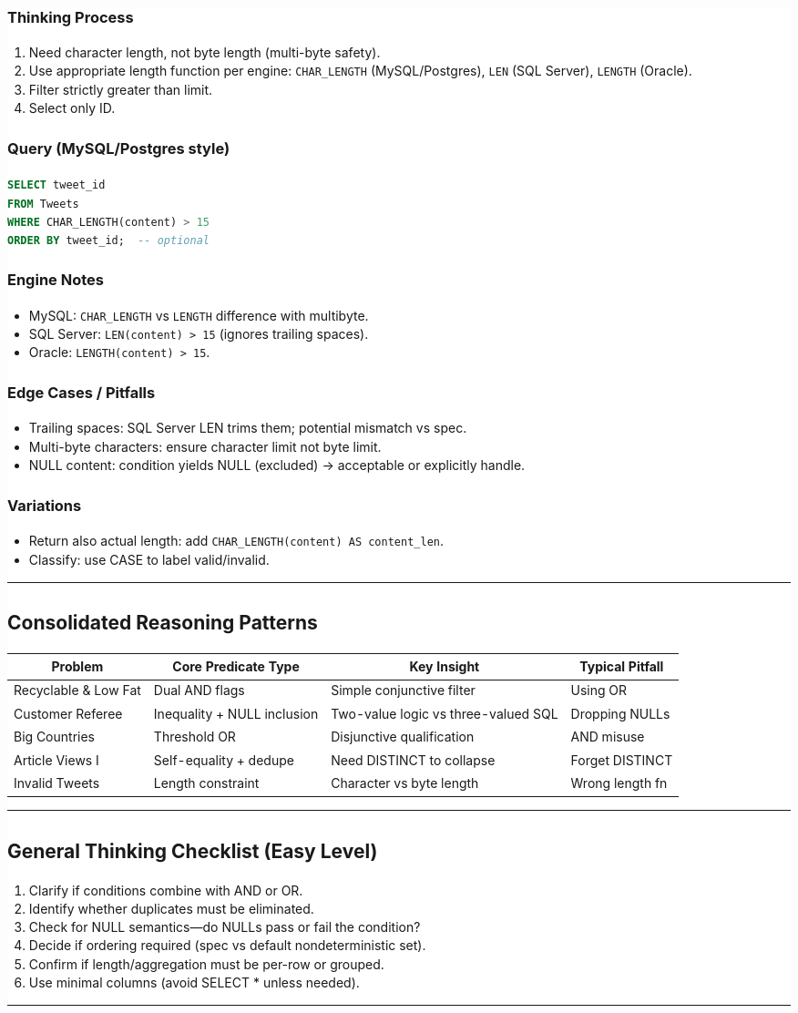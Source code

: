 ### Thinking Process
1. Need character length, not byte length (multi-byte safety).
2. Use appropriate length function per engine: `CHAR_LENGTH` (MySQL/Postgres), `LEN` (SQL Server), `LENGTH` (Oracle).
3. Filter strictly greater than limit.
4. Select only ID.

### Query (MySQL/Postgres style)
```sql
SELECT tweet_id
FROM Tweets
WHERE CHAR_LENGTH(content) > 15
ORDER BY tweet_id;  -- optional
```

### Engine Notes
- MySQL: `CHAR_LENGTH` vs `LENGTH` difference with multibyte.
- SQL Server: `LEN(content) > 15` (ignores trailing spaces).
- Oracle: `LENGTH(content) > 15`.

### Edge Cases / Pitfalls
- Trailing spaces: SQL Server LEN trims them; potential mismatch vs spec.
- Multi-byte characters: ensure character limit not byte limit.
- NULL content: condition yields NULL (excluded) → acceptable or explicitly handle.

### Variations
- Return also actual length: add `CHAR_LENGTH(content) AS content_len`.
- Classify: use CASE to label valid/invalid.

---
## Consolidated Reasoning Patterns
| Problem | Core Predicate Type | Key Insight | Typical Pitfall |
|---------|---------------------|-------------|-----------------|
| Recyclable & Low Fat | Dual AND flags | Simple conjunctive filter | Using OR | 
| Customer Referee | Inequality + NULL inclusion | Two-value logic vs three-valued SQL | Dropping NULLs | 
| Big Countries | Threshold OR | Disjunctive qualification | AND misuse | 
| Article Views I | Self-equality + dedupe | Need DISTINCT to collapse | Forget DISTINCT | 
| Invalid Tweets | Length constraint | Character vs byte length | Wrong length fn |

---
## General Thinking Checklist (Easy Level)
1. Clarify if conditions combine with AND or OR.
2. Identify whether duplicates must be eliminated.
3. Check for NULL semantics—do NULLs pass or fail the condition?
4. Decide if ordering required (spec vs default nondeterministic set). 
5. Confirm if length/aggregation must be per-row or grouped.
6. Use minimal columns (avoid SELECT * unless needed).

---